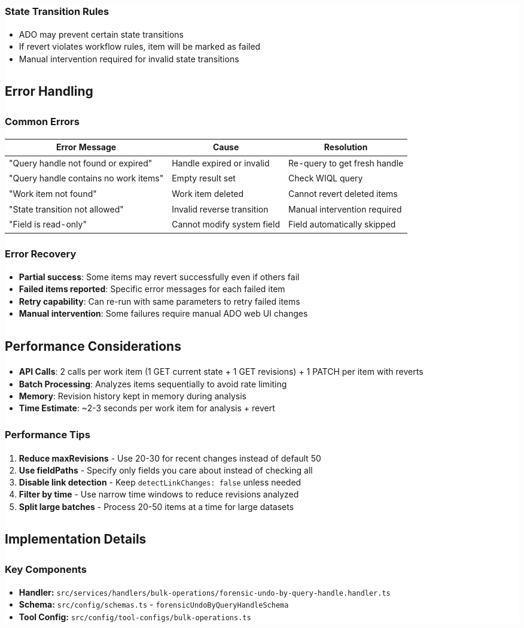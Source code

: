 ### State Transition Rules
- ADO may prevent certain state transitions
- If revert violates workflow rules, item will be marked as failed
- Manual intervention required for invalid state transitions

## Error Handling

### Common Errors

| Error Message | Cause | Resolution |
|--------------|-------|------------|
| "Query handle not found or expired" | Handle expired or invalid | Re-query to get fresh handle |
| "Query handle contains no work items" | Empty result set | Check WIQL query |
| "Work item not found" | Work item deleted | Cannot revert deleted items |
| "State transition not allowed" | Invalid reverse transition | Manual intervention required |
| "Field is read-only" | Cannot modify system field | Field automatically skipped |

### Error Recovery

- **Partial success**: Some items may revert successfully even if others fail
- **Failed items reported**: Specific error messages for each failed item
- **Retry capability**: Can re-run with same parameters to retry failed items
- **Manual intervention**: Some failures require manual ADO web UI changes

## Performance Considerations

- **API Calls**: 2 calls per work item (1 GET current state + 1 GET revisions) + 1 PATCH per item with reverts
- **Batch Processing**: Analyzes items sequentially to avoid rate limiting
- **Memory**: Revision history kept in memory during analysis
- **Time Estimate**: ~2-3 seconds per work item for analysis + revert

### Performance Tips

1. **Reduce maxRevisions** - Use 20-30 for recent changes instead of default 50
2. **Use fieldPaths** - Specify only fields you care about instead of checking all
3. **Disable link detection** - Keep `detectLinkChanges: false` unless needed
4. **Filter by time** - Use narrow time windows to reduce revisions analyzed
5. **Split large batches** - Process 20-50 items at a time for large datasets

## Implementation Details

### Key Components

- **Handler:** `src/services/handlers/bulk-operations/forensic-undo-by-query-handle.handler.ts`
- **Schema:** `src/config/schemas.ts` - `forensicUndoByQueryHandleSchema`
- **Tool Config:** `src/config/tool-configs/bulk-operations.ts`
